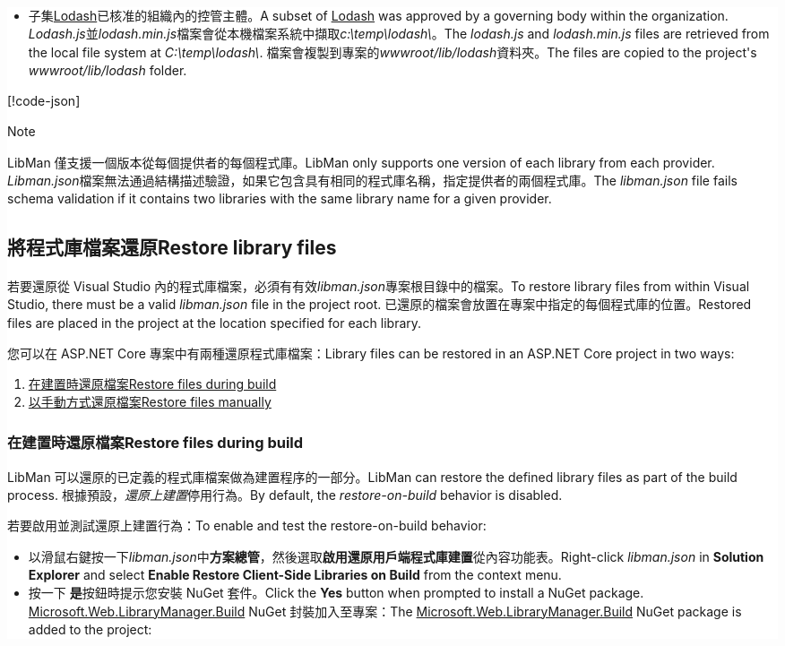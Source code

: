 * <span data-ttu-id="035a7-175">子集[Lodash](https://lodash.com/)已核准的組織內的控管主體。</span><span class="sxs-lookup"><span data-stu-id="035a7-175">A subset of [Lodash](https://lodash.com/) was approved by a governing body within the organization.</span></span> <span data-ttu-id="035a7-176">*Lodash.js*並*lodash.min.js*檔案會從本機檔案系統中擷取*c:\\temp\\lodash\\*。</span><span class="sxs-lookup"><span data-stu-id="035a7-176">The *lodash.js* and *lodash.min.js* files are retrieved from the local file system at *C:\\temp\\lodash\\*.</span></span> <span data-ttu-id="035a7-177">檔案會複製到專案的*wwwroot/lib/lodash*資料夾。</span><span class="sxs-lookup"><span data-stu-id="035a7-177">The files are copied to the project's *wwwroot/lib/lodash* folder.</span></span>

[!code-json[](samples/LibManSample/libman.json)]

> [!NOTE]
> <span data-ttu-id="035a7-178">LibMan 僅支援一個版本從每個提供者的每個程式庫。</span><span class="sxs-lookup"><span data-stu-id="035a7-178">LibMan only supports one version of each library from each provider.</span></span> <span data-ttu-id="035a7-179">*Libman.json*檔案無法通過結構描述驗證，如果它包含具有相同的程式庫名稱，指定提供者的兩個程式庫。</span><span class="sxs-lookup"><span data-stu-id="035a7-179">The *libman.json* file fails schema validation if it contains two libraries with the same library name for a given provider.</span></span>

## <a name="restore-library-files"></a><span data-ttu-id="035a7-180">將程式庫檔案還原</span><span class="sxs-lookup"><span data-stu-id="035a7-180">Restore library files</span></span>

<span data-ttu-id="035a7-181">若要還原從 Visual Studio 內的程式庫檔案，必須有有效*libman.json*專案根目錄中的檔案。</span><span class="sxs-lookup"><span data-stu-id="035a7-181">To restore library files from within Visual Studio, there must be a valid *libman.json* file in the project root.</span></span> <span data-ttu-id="035a7-182">已還原的檔案會放置在專案中指定的每個程式庫的位置。</span><span class="sxs-lookup"><span data-stu-id="035a7-182">Restored files are placed in the project at the location specified for each library.</span></span>

<span data-ttu-id="035a7-183">您可以在 ASP.NET Core 專案中有兩種還原程式庫檔案：</span><span class="sxs-lookup"><span data-stu-id="035a7-183">Library files can be restored in an ASP.NET Core project in two ways:</span></span>

1. [<span data-ttu-id="035a7-184">在建置時還原檔案</span><span class="sxs-lookup"><span data-stu-id="035a7-184">Restore files during build</span></span>](#restore-files-during-build)
1. [<span data-ttu-id="035a7-185">以手動方式還原檔案</span><span class="sxs-lookup"><span data-stu-id="035a7-185">Restore files manually</span></span>](#restore-files-manually)

### <a name="restore-files-during-build"></a><span data-ttu-id="035a7-186">在建置時還原檔案</span><span class="sxs-lookup"><span data-stu-id="035a7-186">Restore files during build</span></span>

<span data-ttu-id="035a7-187">LibMan 可以還原的已定義的程式庫檔案做為建置程序的一部分。</span><span class="sxs-lookup"><span data-stu-id="035a7-187">LibMan can restore the defined library files as part of the build process.</span></span> <span data-ttu-id="035a7-188">根據預設，*還原上建置*停用行為。</span><span class="sxs-lookup"><span data-stu-id="035a7-188">By default, the *restore-on-build* behavior is disabled.</span></span>

<span data-ttu-id="035a7-189">若要啟用並測試還原上建置行為：</span><span class="sxs-lookup"><span data-stu-id="035a7-189">To enable and test the restore-on-build behavior:</span></span>

* <span data-ttu-id="035a7-190">以滑鼠右鍵按一下*libman.json*中**方案總管**，然後選取**啟用還原用戶端程式庫建置**從內容功能表。</span><span class="sxs-lookup"><span data-stu-id="035a7-190">Right-click *libman.json* in **Solution Explorer** and select **Enable Restore Client-Side Libraries on Build** from the context menu.</span></span>
* <span data-ttu-id="035a7-191">按一下 **是**按鈕時提示您安裝 NuGet 套件。</span><span class="sxs-lookup"><span data-stu-id="035a7-191">Click the **Yes** button when prompted to install a NuGet package.</span></span> <span data-ttu-id="035a7-192">[Microsoft.Web.LibraryManager.Build](https://www.nuget.org/packages/Microsoft.Web.LibraryManager.Build/) NuGet 封裝加入至專案：</span><span class="sxs-lookup"><span data-stu-id="035a7-192">The [Microsoft.Web.LibraryManager.Build](https://www.nuget.org/packages/Microsoft.Web.LibraryManager.Build/) NuGet package is added to the project:</span></span>
